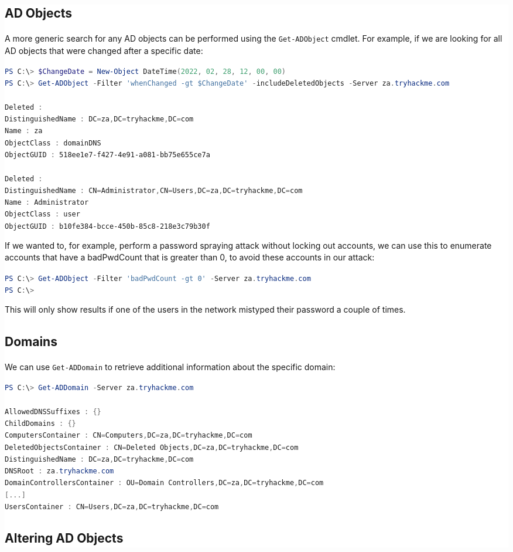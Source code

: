 
## AD Objects

A more generic search for any AD objects can be performed using the `Get-ADObject` cmdlet. For example, if we are looking for all AD objects that were changed after a specific date:

```powershell
PS C:\> $ChangeDate = New-Object DateTime(2022, 02, 28, 12, 00, 00)
PS C:\> Get-ADObject -Filter 'whenChanged -gt $ChangeDate' -includeDeletedObjects -Server za.tryhackme.com

Deleted :
DistinguishedName : DC=za,DC=tryhackme,DC=com
Name : za
ObjectClass : domainDNS
ObjectGUID : 518ee1e7-f427-4e91-a081-bb75e655ce7a

Deleted :
DistinguishedName : CN=Administrator,CN=Users,DC=za,DC=tryhackme,DC=com
Name : Administrator
ObjectClass : user
ObjectGUID : b10fe384-bcce-450b-85c8-218e3c79b30f
```

If we wanted to, for example, perform a password spraying attack without locking out accounts, we can use this to enumerate accounts that have a badPwdCount that is greater than 0, to avoid these accounts in our attack:

```powershell
PS C:\> Get-ADObject -Filter 'badPwdCount -gt 0' -Server za.tryhackme.com
PS C:\>
```

This will only show results if one of the users in the network mistyped their password a couple of times. 

## Domains 

We can use `Get-ADDomain` to retrieve additional information about the specific domain:

```powershell
PS C:\> Get-ADDomain -Server za.tryhackme.com

AllowedDNSSuffixes : {}
ChildDomains : {}
ComputersContainer : CN=Computers,DC=za,DC=tryhackme,DC=com
DeletedObjectsContainer : CN=Deleted Objects,DC=za,DC=tryhackme,DC=com
DistinguishedName : DC=za,DC=tryhackme,DC=com
DNSRoot : za.tryhackme.com
DomainControllersContainer : OU=Domain Controllers,DC=za,DC=tryhackme,DC=com
[...]
UsersContainer : CN=Users,DC=za,DC=tryhackme,DC=com
```

## Altering AD Objects 
